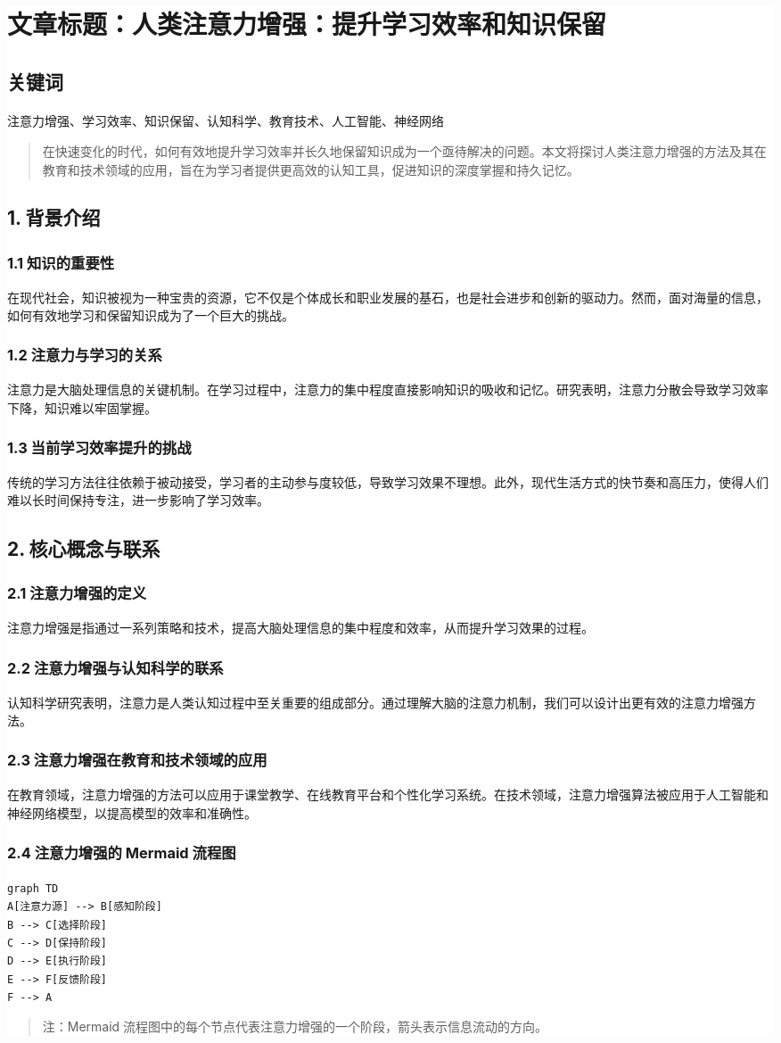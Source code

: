                  

# 文章标题：人类注意力增强：提升学习效率和知识保留

## 关键词
注意力增强、学习效率、知识保留、认知科学、教育技术、人工智能、神经网络

> 在快速变化的时代，如何有效地提升学习效率并长久地保留知识成为一个亟待解决的问题。本文将探讨人类注意力增强的方法及其在教育和技术领域的应用，旨在为学习者提供更高效的认知工具，促进知识的深度掌握和持久记忆。

## 1. 背景介绍

### 1.1 知识的重要性

在现代社会，知识被视为一种宝贵的资源，它不仅是个体成长和职业发展的基石，也是社会进步和创新的驱动力。然而，面对海量的信息，如何有效地学习和保留知识成为了一个巨大的挑战。

### 1.2 注意力与学习的关系

注意力是大脑处理信息的关键机制。在学习过程中，注意力的集中程度直接影响知识的吸收和记忆。研究表明，注意力分散会导致学习效率下降，知识难以牢固掌握。

### 1.3 当前学习效率提升的挑战

传统的学习方法往往依赖于被动接受，学习者的主动参与度较低，导致学习效果不理想。此外，现代生活方式的快节奏和高压力，使得人们难以长时间保持专注，进一步影响了学习效率。

## 2. 核心概念与联系

### 2.1 注意力增强的定义

注意力增强是指通过一系列策略和技术，提高大脑处理信息的集中程度和效率，从而提升学习效果的过程。

### 2.2 注意力增强与认知科学的联系

认知科学研究表明，注意力是人类认知过程中至关重要的组成部分。通过理解大脑的注意力机制，我们可以设计出更有效的注意力增强方法。

### 2.3 注意力增强在教育和技术领域的应用

在教育领域，注意力增强的方法可以应用于课堂教学、在线教育平台和个性化学习系统。在技术领域，注意力增强算法被应用于人工智能和神经网络模型，以提高模型的效率和准确性。

### 2.4 注意力增强的 Mermaid 流程图

```mermaid
graph TD
A[注意力源] --> B[感知阶段]
B --> C[选择阶段]
C --> D[保持阶段]
D --> E[执行阶段]
E --> F[反馈阶段]
F --> A
```

> 注：Mermaid 流程图中的每个节点代表注意力增强的一个阶段，箭头表示信息流动的方向。
